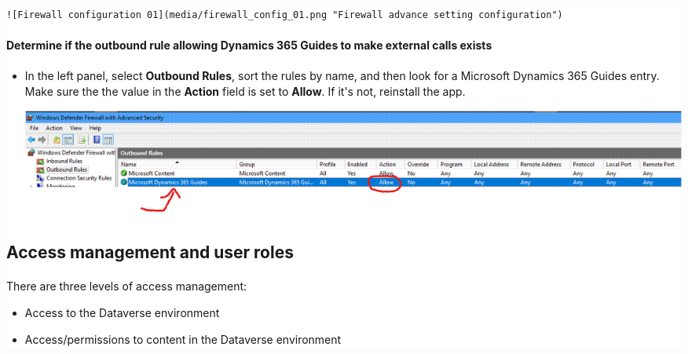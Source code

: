     ![Firewall configuration 01](media/firewall_config_01.png "Firewall advance setting configuration")

#### Determine if the outbound rule allowing Dynamics 365 Guides to make external calls exists

- In the left panel, select **Outbound Rules**, sort the rules by name, and then look for a Microsoft Dynamics 365 Guides entry. Make sure the the value in the **Action** field is set to **Allow**. If it's not, reinstall the app.

    ![Firewall configuration 02](media/firewall_config_02.png "Firewall outbound rules")

## Access management and user roles

There are three levels of access management:

- Access to the Dataverse environment

- Access/permissions to content in the Dataverse environment
